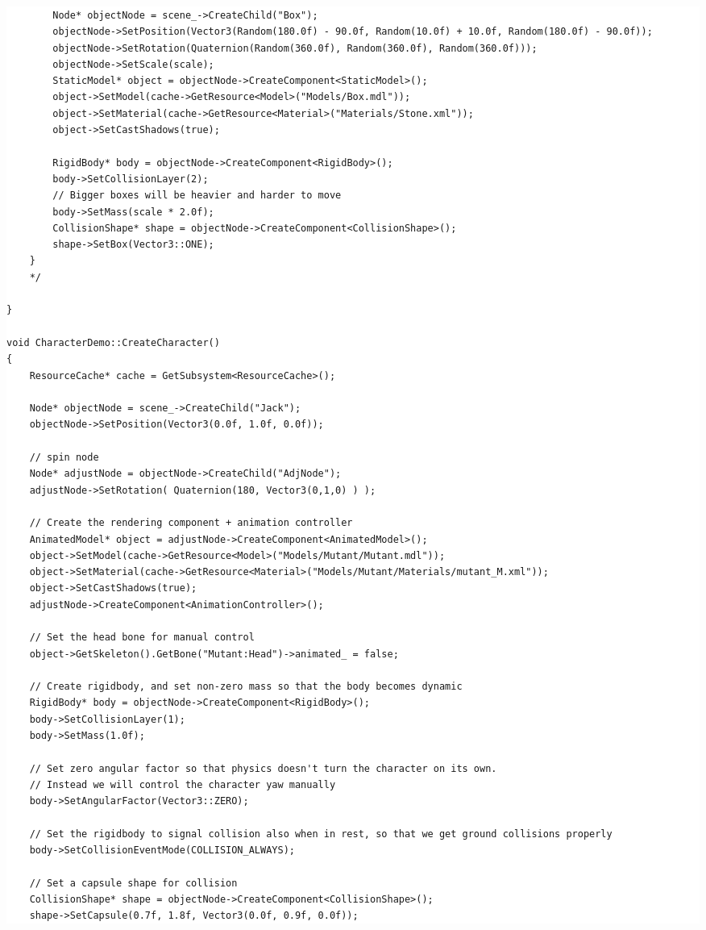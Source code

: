             Node* objectNode = scene_->CreateChild("Box");
            objectNode->SetPosition(Vector3(Random(180.0f) - 90.0f, Random(10.0f) + 10.0f, Random(180.0f) - 90.0f));
            objectNode->SetRotation(Quaternion(Random(360.0f), Random(360.0f), Random(360.0f)));
            objectNode->SetScale(scale);
            StaticModel* object = objectNode->CreateComponent<StaticModel>();
            object->SetModel(cache->GetResource<Model>("Models/Box.mdl"));
            object->SetMaterial(cache->GetResource<Material>("Materials/Stone.xml"));
            object->SetCastShadows(true);

            RigidBody* body = objectNode->CreateComponent<RigidBody>();
            body->SetCollisionLayer(2);
            // Bigger boxes will be heavier and harder to move
            body->SetMass(scale * 2.0f);
            CollisionShape* shape = objectNode->CreateComponent<CollisionShape>();
            shape->SetBox(Vector3::ONE);
        }
        */

    }

    void CharacterDemo::CreateCharacter()
    {
        ResourceCache* cache = GetSubsystem<ResourceCache>();

        Node* objectNode = scene_->CreateChild("Jack");
        objectNode->SetPosition(Vector3(0.0f, 1.0f, 0.0f));

        // spin node
        Node* adjustNode = objectNode->CreateChild("AdjNode");
        adjustNode->SetRotation( Quaternion(180, Vector3(0,1,0) ) );

        // Create the rendering component + animation controller
        AnimatedModel* object = adjustNode->CreateComponent<AnimatedModel>();
        object->SetModel(cache->GetResource<Model>("Models/Mutant/Mutant.mdl"));
        object->SetMaterial(cache->GetResource<Material>("Models/Mutant/Materials/mutant_M.xml"));
        object->SetCastShadows(true);
        adjustNode->CreateComponent<AnimationController>();

        // Set the head bone for manual control
        object->GetSkeleton().GetBone("Mutant:Head")->animated_ = false;

        // Create rigidbody, and set non-zero mass so that the body becomes dynamic
        RigidBody* body = objectNode->CreateComponent<RigidBody>();
        body->SetCollisionLayer(1);
        body->SetMass(1.0f);

        // Set zero angular factor so that physics doesn't turn the character on its own.
        // Instead we will control the character yaw manually
        body->SetAngularFactor(Vector3::ZERO);

        // Set the rigidbody to signal collision also when in rest, so that we get ground collisions properly
        body->SetCollisionEventMode(COLLISION_ALWAYS);

        // Set a capsule shape for collision
        CollisionShape* shape = objectNode->CreateComponent<CollisionShape>();
        shape->SetCapsule(0.7f, 1.8f, Vector3(0.0f, 0.9f, 0.0f));
